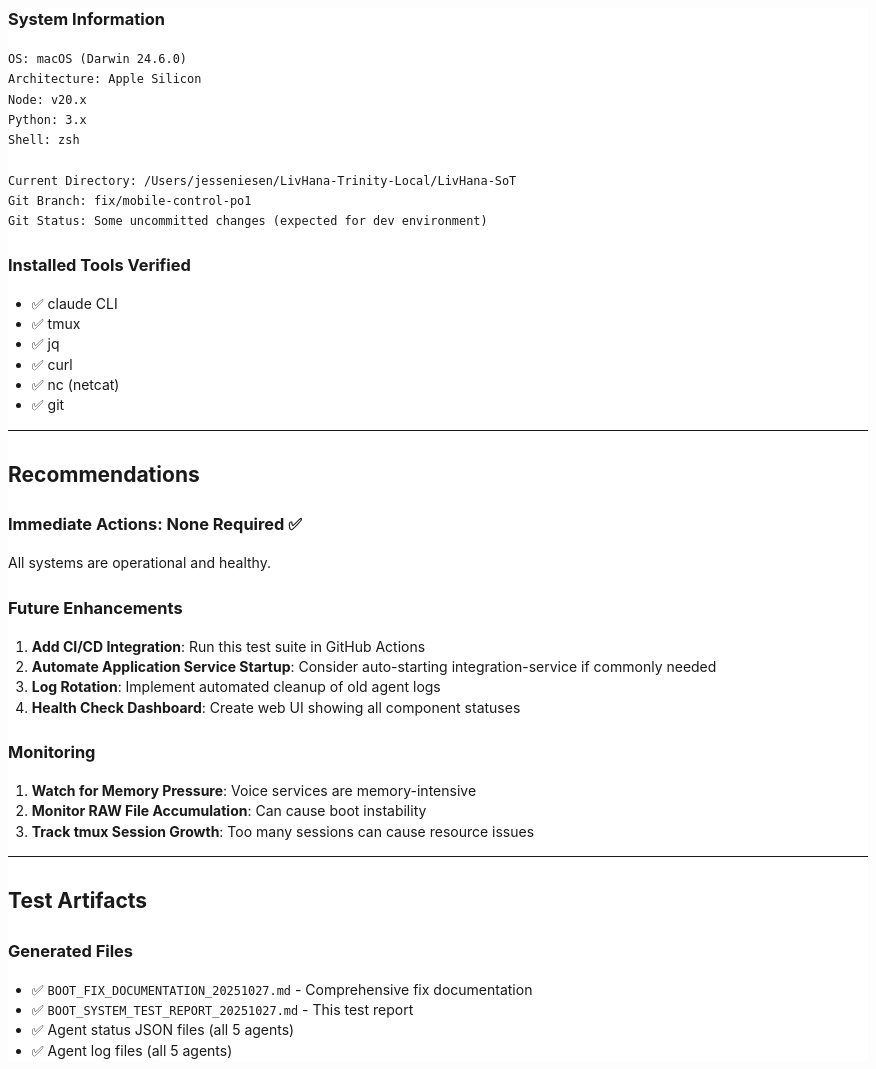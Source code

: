 ### System Information
```
OS: macOS (Darwin 24.6.0)
Architecture: Apple Silicon
Node: v20.x
Python: 3.x
Shell: zsh

Current Directory: /Users/jesseniesen/LivHana-Trinity-Local/LivHana-SoT
Git Branch: fix/mobile-control-po1
Git Status: Some uncommitted changes (expected for dev environment)
```

### Installed Tools Verified
- ✅ claude CLI
- ✅ tmux
- ✅ jq
- ✅ curl
- ✅ nc (netcat)
- ✅ git

---

## Recommendations

### Immediate Actions: None Required ✅
All systems are operational and healthy.

### Future Enhancements
1. **Add CI/CD Integration**: Run this test suite in GitHub Actions
2. **Automate Application Service Startup**: Consider auto-starting integration-service if commonly needed
3. **Log Rotation**: Implement automated cleanup of old agent logs
4. **Health Check Dashboard**: Create web UI showing all component statuses

### Monitoring
1. **Watch for Memory Pressure**: Voice services are memory-intensive
2. **Monitor RAW File Accumulation**: Can cause boot instability
3. **Track tmux Session Growth**: Too many sessions can cause resource issues

---

## Test Artifacts

### Generated Files
- ✅ `BOOT_FIX_DOCUMENTATION_20251027.md` - Comprehensive fix documentation
- ✅ `BOOT_SYSTEM_TEST_REPORT_20251027.md` - This test report
- ✅ Agent status JSON files (all 5 agents)
- ✅ Agent log files (all 5 agents)
